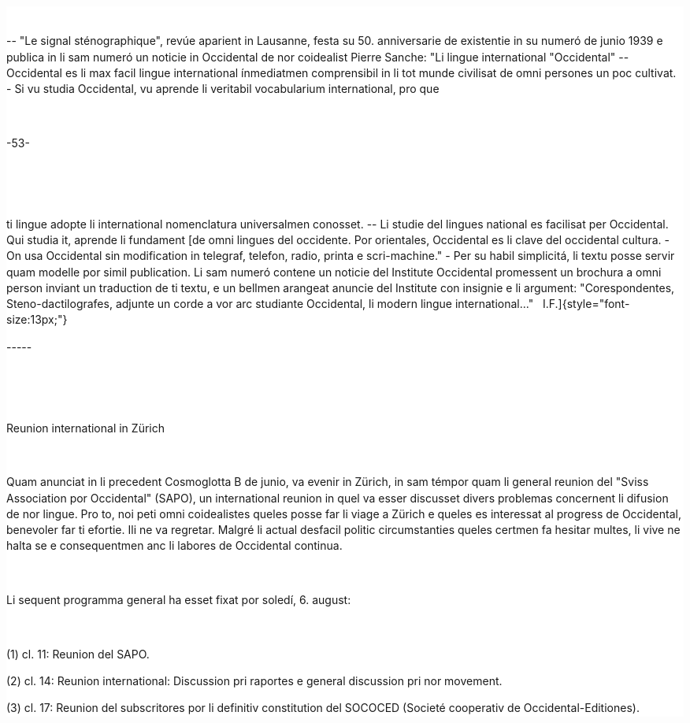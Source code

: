  

\-- \"Le signal sténographique\", revúe aparient in Lausanne, festa su
50. anniversarie de existentie in su numeró de junio 1939 e publica in
li sam numeró un noticie in Occidental de nor coidealist Pierre Sanche:
\"Li lingue international \"Occidental\" \-- Occidental es li max facil
lingue international ínmediatmen comprensibil in li tot munde civilisat
de omni persones un poc cultivat. - Si vu studia Occidental, vu aprende
li veritabil vocabularium international, pro que

 

-53-

 

 

ti lingue adopte li international nomenclatura universalmen conosset.
\-- Li studie del lingues national es facilisat per Occidental. Qui
studia it, aprende li fundament [de omni lingues del occidente. Por
orientales, Occidental es li clave del occidental cultura. - On usa
Occidental sin modification in telegraf, telefon, radio, printa e
scri-machine.\" - Per su habil simplicitá, li textu posse servir quam
modelle por simil publication. Li sam numeró contene un noticie del
Institute Occidental promessent un brochura a omni person inviant un
traduction de ti textu, e un bellmen arangeat anuncie del Institute con
insignie e li argument: \"Corespondentes, Steno-dactilografes, adjunte
un corde a vor arc studiante Occidental, li modern lingue
international\...\"   I.F.]{style="font-size:13px;"}

\-\-\-\--

 

 

Reunion international in Zürich

 

Quam anunciat in li precedent Cosmoglotta B de junio, va evenir in
Zürich, in sam témpor quam li general reunion del \"Sviss Association
por Occidental\" (SAPO), un international reunion in quel va esser
discusset divers problemas concernent li difusion de nor lingue. Pro to,
noi peti omni coidealistes queles posse far li viage a Zürich e queles
es interessat al progress de Occidental, benevoler far ti efortie. Ili
ne va regretar. Malgré li actual desfacil politic circumstanties queles
certmen fa hesitar multes, li vive ne halta se e consequentmen anc li
labores de Occidental continua.

 

Li sequent programma general ha esset fixat por soledí, 6. august:

 

\(1) cl. 11: Reunion del SAPO.

\(2) cl. 14: Reunion international: Discussion pri raportes e general
discussion pri nor movement.

\(3) cl. 17: Reunion del subscritores por li definitiv constitution del
SOCOCED (Societé cooperativ de Occidental-Editiones).
